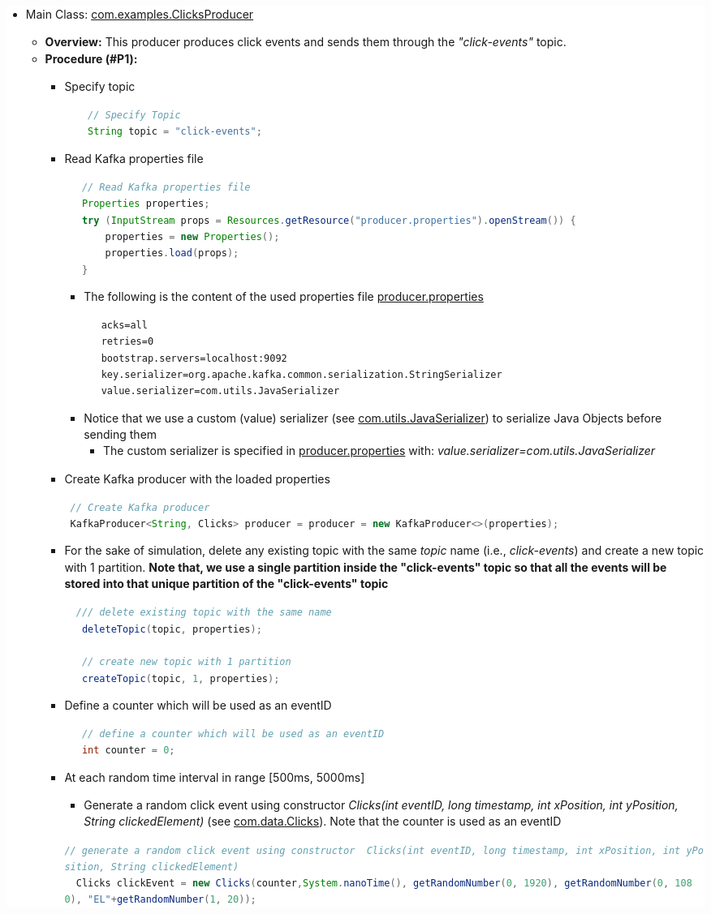 - Main Class:  [com.examples.ClicksProducer](ClickStream-Producer/src/main/java/com/examples/ClicksProducer.java)

  - **Overview:** This producer produces click events and sends them through the _"click-events"_ topic.
  - **Procedure (#P1):**
    - Specify topic
      ```Java
          // Specify Topic
          String topic = "click-events";
         ```
    - Read Kafka properties file
       ```Java
          // Read Kafka properties file
          Properties properties;
          try (InputStream props = Resources.getResource("producer.properties").openStream()) {
              properties = new Properties();
              properties.load(props);
          }
         ```
      - The following is the content of the used properties file [producer.properties](ClickStream-Producer/src/main/resources/producer.properties)
        ```properties
           acks=all
           retries=0
           bootstrap.servers=localhost:9092
           key.serializer=org.apache.kafka.common.serialization.StringSerializer
           value.serializer=com.utils.JavaSerializer
           ```
      - Notice that we use a custom (value) serializer (see [com.utils.JavaSerializer](ClickStream-Producer/src/main/java/com/utils/JavaSerializer.java)) to serialize Java Objects before sending them 
        - The custom serializer is specified in [producer.properties](ClickStream-Producer/src/main/resources/producer.properties) with: _value.serializer=com.utils.JavaSerializer_
        
    - Create Kafka producer with the loaded properties
       ```Java
        // Create Kafka producer
        KafkaProducer<String, Clicks> producer = producer = new KafkaProducer<>(properties);
       ```  
    - For the sake of simulation,  delete any existing topic with the same _topic_ name (i.e., _click-events_) and create a new topic with 1 partition. **Note that, we use a single partition inside the "click-events" topic so that all the events will be stored into that unique partition of the "click-events" topic**
       ```Java
         /// delete existing topic with the same name
          deleteTopic(topic, properties);

          // create new topic with 1 partition
          createTopic(topic, 1, properties);
         ```
    - Define  a counter which will be used as an eventID
       ```Java
          // define a counter which will be used as an eventID
          int counter = 0;
         ```        
    - At each random time interval in range [500ms, 5000ms]
      - Generate a random click event using constructor  _Clicks(int eventID, long timestamp, int xPosition, int yPosition, String clickedElement)_ (see [com.data.Clicks](ClickStream-Producer/src/main/java/com/data/Clicks.java)). Note that the counter is used as an eventID
      ```Java
      // generate a random click event using constructor  Clicks(int eventID, long timestamp, int xPosition, int yPosition, String clickedElement)
        Clicks clickEvent = new Clicks(counter,System.nanoTime(), getRandomNumber(0, 1920), getRandomNumber(0, 1080), "EL"+getRandomNumber(1, 20));
       ``` 